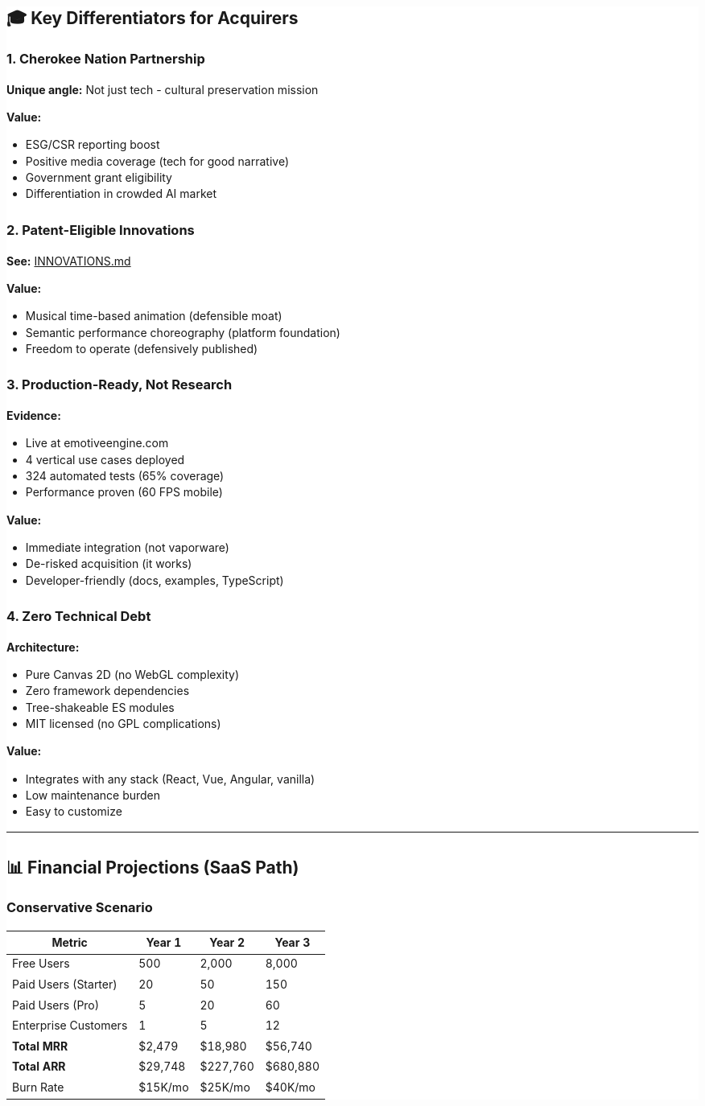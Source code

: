 
## 🎓 Key Differentiators for Acquirers

### 1. Cherokee Nation Partnership
**Unique angle:** Not just tech - cultural preservation mission

**Value:**
- ESG/CSR reporting boost
- Positive media coverage (tech for good narrative)
- Government grant eligibility
- Differentiation in crowded AI market

### 2. Patent-Eligible Innovations
**See:** [INNOVATIONS.md](INNOVATIONS.md)

**Value:**
- Musical time-based animation (defensible moat)
- Semantic performance choreography (platform foundation)
- Freedom to operate (defensively published)

### 3. Production-Ready, Not Research
**Evidence:**
- Live at emotiveengine.com
- 4 vertical use cases deployed
- 324 automated tests (65% coverage)
- Performance proven (60 FPS mobile)

**Value:**
- Immediate integration (not vaporware)
- De-risked acquisition (it works)
- Developer-friendly (docs, examples, TypeScript)

### 4. Zero Technical Debt
**Architecture:**
- Pure Canvas 2D (no WebGL complexity)
- Zero framework dependencies
- Tree-shakeable ES modules
- MIT licensed (no GPL complications)

**Value:**
- Integrates with any stack (React, Vue, Angular, vanilla)
- Low maintenance burden
- Easy to customize

---

## 📊 Financial Projections (SaaS Path)

### Conservative Scenario
| Metric | Year 1 | Year 2 | Year 3 |
|--------|--------|--------|--------|
| Free Users | 500 | 2,000 | 8,000 |
| Paid Users (Starter) | 20 | 50 | 150 |
| Paid Users (Pro) | 5 | 20 | 60 |
| Enterprise Customers | 1 | 5 | 12 |
| **Total MRR** | $2,479 | $18,980 | $56,740 |
| **Total ARR** | $29,748 | $227,760 | $680,880 |
| Burn Rate | $15K/mo | $25K/mo | $40K/mo |